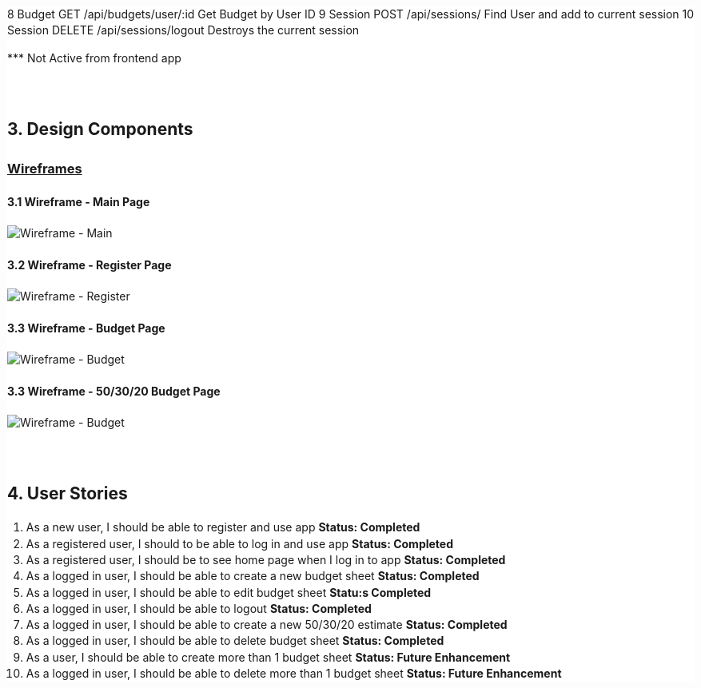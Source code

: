 <tr>
<td>8</td>
<td>Budget</td>
<td>GET /api/budgets/user/:id</td>
<td>Get Budget by User ID</td>
</tr>
<tr>
<td>9</td>
<td>Session</td>
<td>POST /api/sessions/</td>
<td>Find User and add to current session</td>
</tr>
<tr>
<td>10</td>
<td>Session</td>
<td>DELETE /api/sessions/logout</td>
<td>Destroys the current session</td>
</tr>
</tbody>
</table>

*** Not Active from frontend app 

<br />

## 3. Design Components
### [Wireframes](https://docs.google.com/presentation/d/1rZr7QCor-U1FLlpr4caa1bF7kRCneiAOUoVqS7xn9kA/edit?usp=sharing)

#### 3.1 Wireframe - Main Page
![Wireframe - Main](./images/wire-home-page.png) 
#### 3.2 Wireframe - Register Page
![Wireframe - Register](./images/wirefram-register-page.png) 

#### 3.3 Wireframe - Budget Page
![Wireframe - Budget](./images/wire-budget-page.png) 

#### 3.3 Wireframe - 50/30/20 Budget Page
![Wireframe - Budget](./images/wire-50-budget-page.png) 

<br />

## 4. User Stories

1. As a new user, I should be able to register and use app **Status: Completed**
2. As a registered user, I should to be able to log in and use app **Status: Completed**
3. As a registered user, I should be to see home page when I log in to app  **Status: Completed**
4. As a logged in user, I should be able to create a new budget sheet **Status: Completed**
5. As a logged in user, I should be able to edit budget sheet **Statu:s Completed**
6.  As a logged in user, I should be able to logout **Status: Completed**
7. As a logged in user, I should be able to create a new 50/30/20 estimate **Status: Completed**
8. As a logged in user, I should be able to delete budget sheet **Status: Completed**
9. As a user, I should be able to create more than 1 budget sheet **Status: Future Enhancement**
10. As a logged in user, I should be able to delete more than 1 budget sheet **Status: Future Enhancement**
